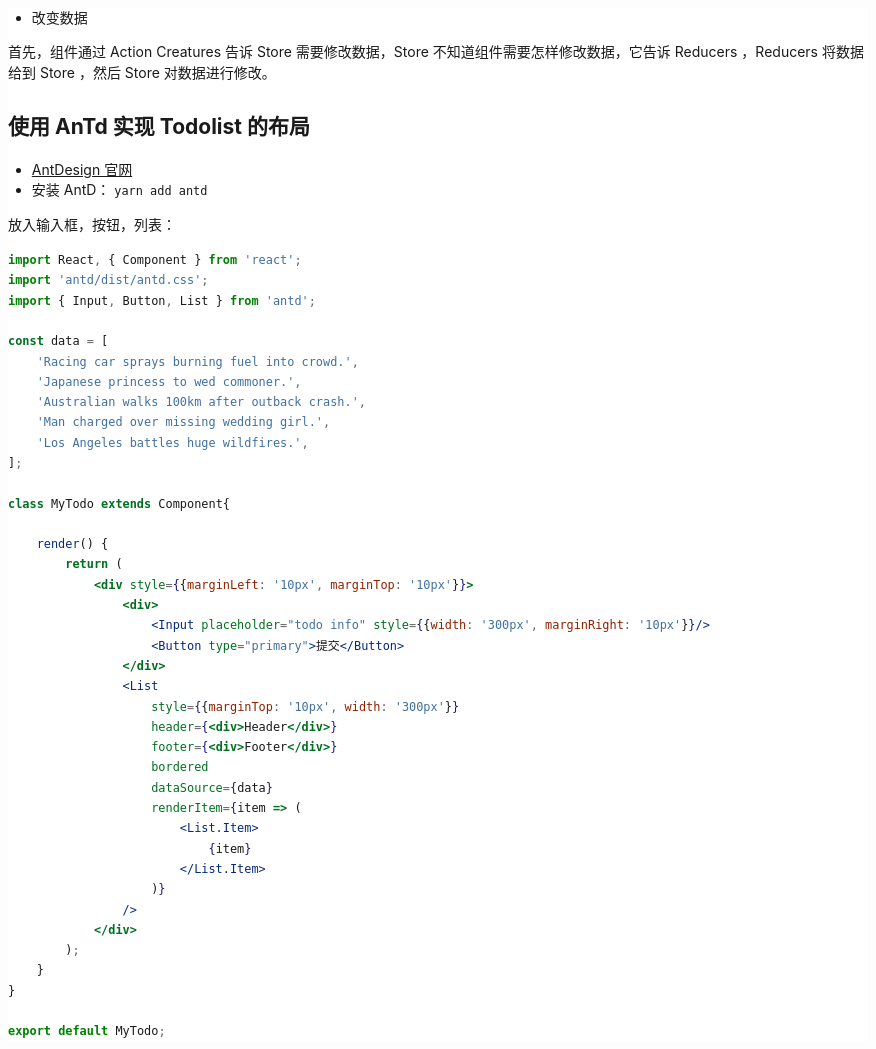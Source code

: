 - 改变数据

首先，组件通过 Action Creatures 告诉 Store 需要修改数据，Store 不知道组件需要怎样修改数据，它告诉 Reducers ，Reducers 将数据给到 Store ，然后 Store 对数据进行修改。

## 使用 AnTd 实现 Todolist 的布局

- [AntDesign 官网](https://ant.design/index-cn)
- 安装 AntD： `yarn add antd`

放入输入框，按钮，列表：

```jsx
import React, { Component } from 'react';
import 'antd/dist/antd.css';
import { Input, Button, List } from 'antd';

const data = [
    'Racing car sprays burning fuel into crowd.',
    'Japanese princess to wed commoner.',
    'Australian walks 100km after outback crash.',
    'Man charged over missing wedding girl.',
    'Los Angeles battles huge wildfires.',
];

class MyTodo extends Component{

    render() {
        return (
            <div style={{marginLeft: '10px', marginTop: '10px'}}>
                <div>
                    <Input placeholder="todo info" style={{width: '300px', marginRight: '10px'}}/>
                    <Button type="primary">提交</Button>
                </div>
                <List
                    style={{marginTop: '10px', width: '300px'}}
                    header={<div>Header</div>}
                    footer={<div>Footer</div>}
                    bordered
                    dataSource={data}
                    renderItem={item => (
                        <List.Item>
                            {item}
                        </List.Item>
                    )}
                />
            </div>
        );
    }
}

export default MyTodo;
```

